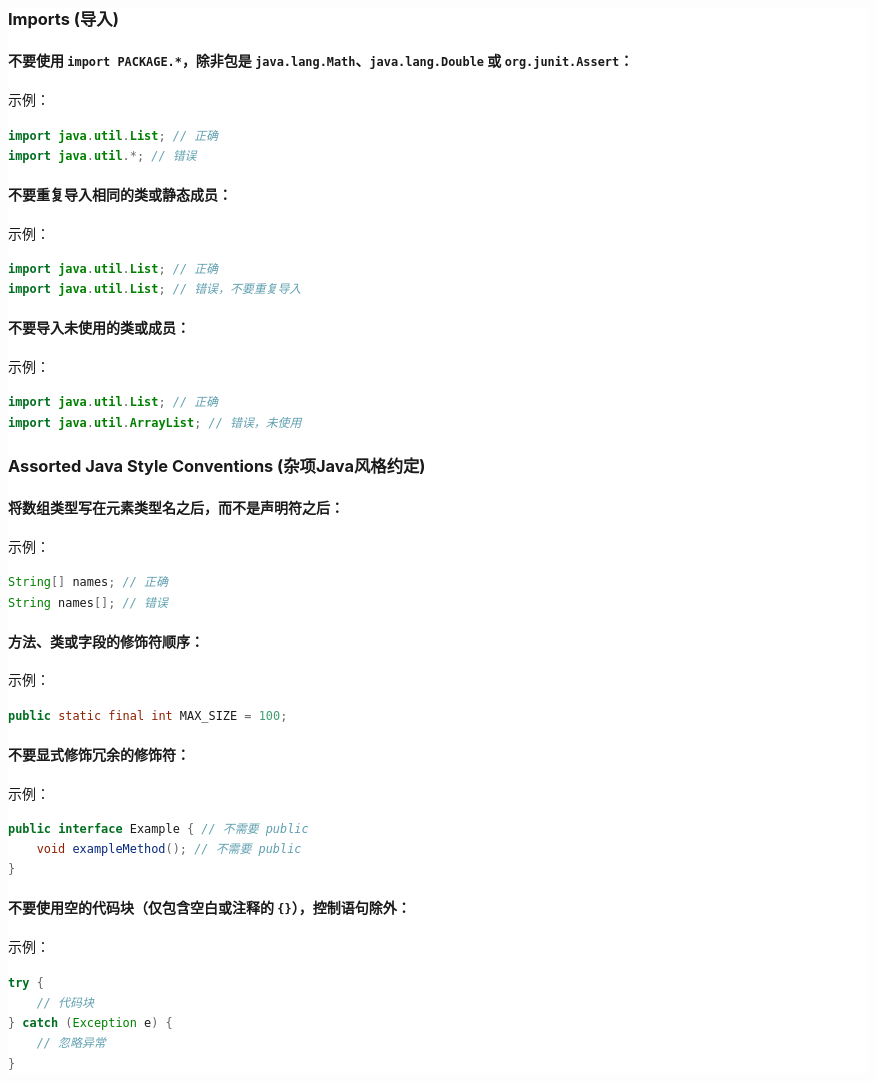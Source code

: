 ### Imports (导入)

#### 不要使用 `import PACKAGE.*`，除非包是 `java.lang.Math`、`java.lang.Double` 或 `org.junit.Assert`：
示例：
```java
import java.util.List; // 正确
import java.util.*; // 错误
```

#### 不要重复导入相同的类或静态成员：
示例：
```java
import java.util.List; // 正确
import java.util.List; // 错误，不要重复导入
```

#### 不要导入未使用的类或成员：
示例：
```java
import java.util.List; // 正确
import java.util.ArrayList; // 错误，未使用
```

### Assorted Java Style Conventions (杂项Java风格约定)

#### 将数组类型写在元素类型名之后，而不是声明符之后：
示例：
```java
String[] names; // 正确
String names[]; // 错误
```

#### 方法、类或字段的修饰符顺序：
示例：
```java
public static final int MAX_SIZE = 100;
```

#### 不要显式修饰冗余的修饰符：
示例：
```java
public interface Example { // 不需要 public
    void exampleMethod(); // 不需要 public
}
```

#### 不要使用空的代码块（仅包含空白或注释的 `{}`），控制语句除外：
示例：
```java
try {
    // 代码块
} catch (Exception e) {
    // 忽略异常
}
```
